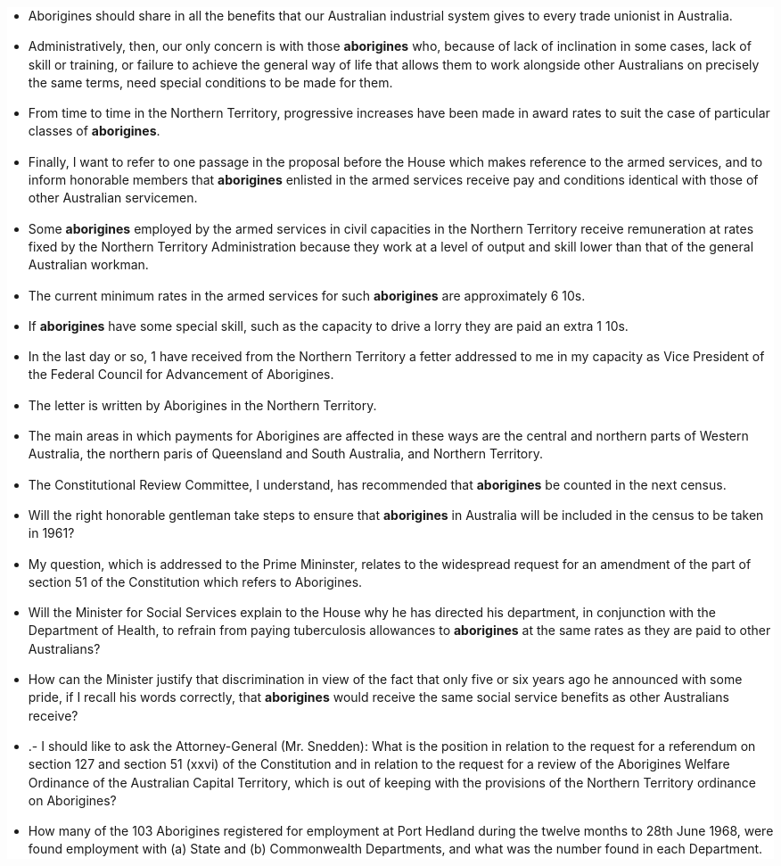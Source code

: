 * Aborigines should share in all the benefits that our Australian industrial system gives to every trade unionist in Australia.

* Administratively, then, our only concern is with those **aborigines** who, because of lack of inclination in some cases, lack of skill or training, or failure to achieve the general way of life that allows them to work alongside other Australians on precisely the same terms, need special conditions to be made for them.

* From time to time in the Northern Territory, progressive increases have been made in award rates to suit the case of particular classes of **aborigines**.

* Finally, I want to refer to one passage in the proposal before the House which makes reference to the armed services, and to inform honorable members that **aborigines** enlisted in the armed services receive pay and conditions identical with those of other 
Australian servicemen.

* Some **aborigines** employed by the armed services in civil capacities in the Northern Territory receive remuneration at rates fixed by the Northern Territory Administration because they work at a level of output and skill lower than that of the general Australian workman.

* The current minimum rates in the armed services for such **aborigines** are approximately 6 10s.

* If **aborigines** have some special skill, such as the capacity to drive a lorry they are paid an extra 1 10s.

* In the last day or so, 1 have received from the Northern Territory a fetter addressed to me in my capacity as Vice  President  of the Federal Council for Advancement of Aborigines.

* The letter is written by Aborigines in the Northern Territory.

* The main areas in which payments for Aborigines are affected in these ways are the central and northern parts of Western Australia, the northern paris of Queensland and South Australia, and Northern Territory.

* The Constitutional Review Committee, I understand, has recommended that **aborigines** be counted in the next census.

* Will the right honorable gentleman take steps to ensure that **aborigines** in Australia will be included in the census to be taken in 1961?

* My question, which is addressed to the Prime Mininster, relates to the widespread request for an amendment of the part of section 51 of the Constitution which refers to Aborigines.

* Will the Minister for Social Services explain to the House why he has directed his department, in conjunction with the Department of Health, to refrain from paying tuberculosis allowances to **aborigines** at the same rates as they are paid to other Australians?

* How can the Minister justify that discrimination in view of the fact that only five or six years ago he announced with some pride, if I recall his words correctly, that **aborigines** would receive the same social service benefits as other Australians receive?

* .- I  should like to ask the Attorney-General  (Mr. Snedden):  What is the position in relation to the request for a referendum on section 127 and section 51 (xxvi) of the Constitution and in relation to the request for a review of the Aborigines Welfare Ordinance of the Australian Capital Territory, which is out of keeping with the provisions of the Northern Territory ordinance on Aborigines?

* How many of the 103 Aborigines registered for employment at Port Hedland during the twelve months to 28th June 1968, were found employment with (a) State and (b) Commonwealth Departments, and what was the number found in each Department.
